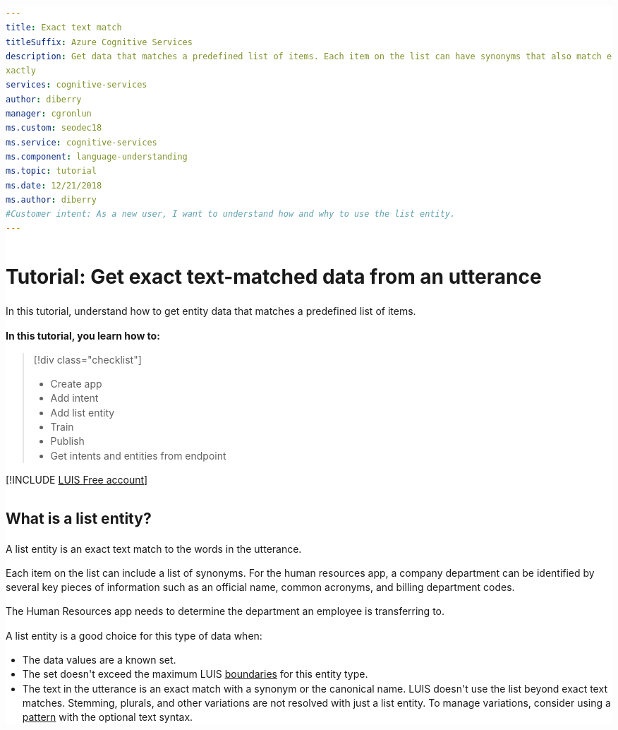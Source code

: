 ```yaml
---
title: Exact text match
titleSuffix: Azure Cognitive Services
description: Get data that matches a predefined list of items. Each item on the list can have synonyms that also match exactly
services: cognitive-services
author: diberry
manager: cgronlun
ms.custom: seodec18
ms.service: cognitive-services
ms.component: language-understanding
ms.topic: tutorial
ms.date: 12/21/2018
ms.author: diberry
#Customer intent: As a new user, I want to understand how and why to use the list entity. 
--- 
```


# Tutorial: Get exact text-matched data from an utterance

In this tutorial, understand how to get entity data that matches a predefined list of items. 

**In this tutorial, you learn how to:**


> [!div class="checklist"]
> * Create app
> * Add intent
> * Add list entity 
> * Train 
> * Publish
> * Get intents and entities from endpoint

[!INCLUDE [LUIS Free account](../../../includes/cognitive-services-luis-free-key-short.md)]

## What is a list entity?

A list entity is an exact text match to the words in the utterance. 

Each item on the list can include a list of synonyms. For the human resources app, a company department can be identified by several key pieces of information such as an official name, common acronyms, and billing department codes. 

The Human Resources app needs to determine the department an employee is transferring to. 

A list entity is a good choice for this type of data when:

* The data values are a known set.
* The set doesn't exceed the maximum LUIS [boundaries](luis-boundaries.md) for this entity type.
* The text in the utterance is an exact match with a synonym or the canonical name. LUIS doesn't use the list beyond exact text matches. Stemming, plurals, and other variations are not resolved with just a list entity. To manage variations, consider using a [pattern](luis-concept-patterns.md#syntax-to-mark-optional-text-in-a-template-utterance) with the optional text syntax. 
